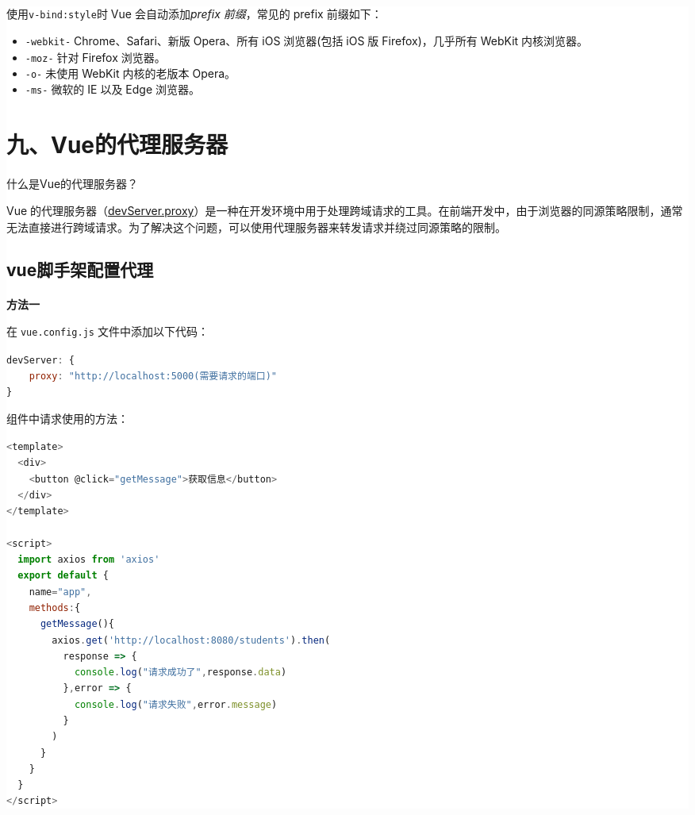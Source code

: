 使用`v-bind:style`时 Vue 会自动添加*prefix 前缀*，常见的 prefix 前缀如下：

- `-webkit-` Chrome、Safari、新版 Opera、所有 iOS 浏览器(包括 iOS 版 Firefox)，几乎所有 WebKit 内核浏览器。
- `-moz-` 针对 Firefox 浏览器。
- `-o-` 未使用 WebKit 内核的老版本 Opera。
- `-ms-` 微软的 IE 以及 Edge 浏览器。



# 九、Vue的代理服务器

什么是Vue的代理服务器？

Vue 的代理服务器（[devServer.proxy](https://cli.vuejs.org/zh/config/#devserver-proxy)）是一种在开发环境中用于处理跨域请求的工具。在前端开发中，由于浏览器的同源策略限制，通常无法直接进行跨域请求。为了解决这个问题，可以使用代理服务器来转发请求并绕过同源策略的限制。

## vue脚手架配置代理

**方法一**

在 `vue.config.js` 文件中添加以下代码：

```js
devServer: {
    proxy: "http://localhost:5000(需要请求的端口)"
}
```

组件中请求使用的方法：

```js
<template>
  <div>
    <button @click="getMessage">获取信息</button>
  </div>
</template>

<script>
  import axios from 'axios'
  export default {
    name="app",
    methods:{
      getMessage(){
        axios.get('http://localhost:8080/students').then(
          response => {
            console.log("请求成功了",response.data)
          },error => {
            console.log("请求失败",error.message)
          }
        )
      }
    }
  }
</script>
```
